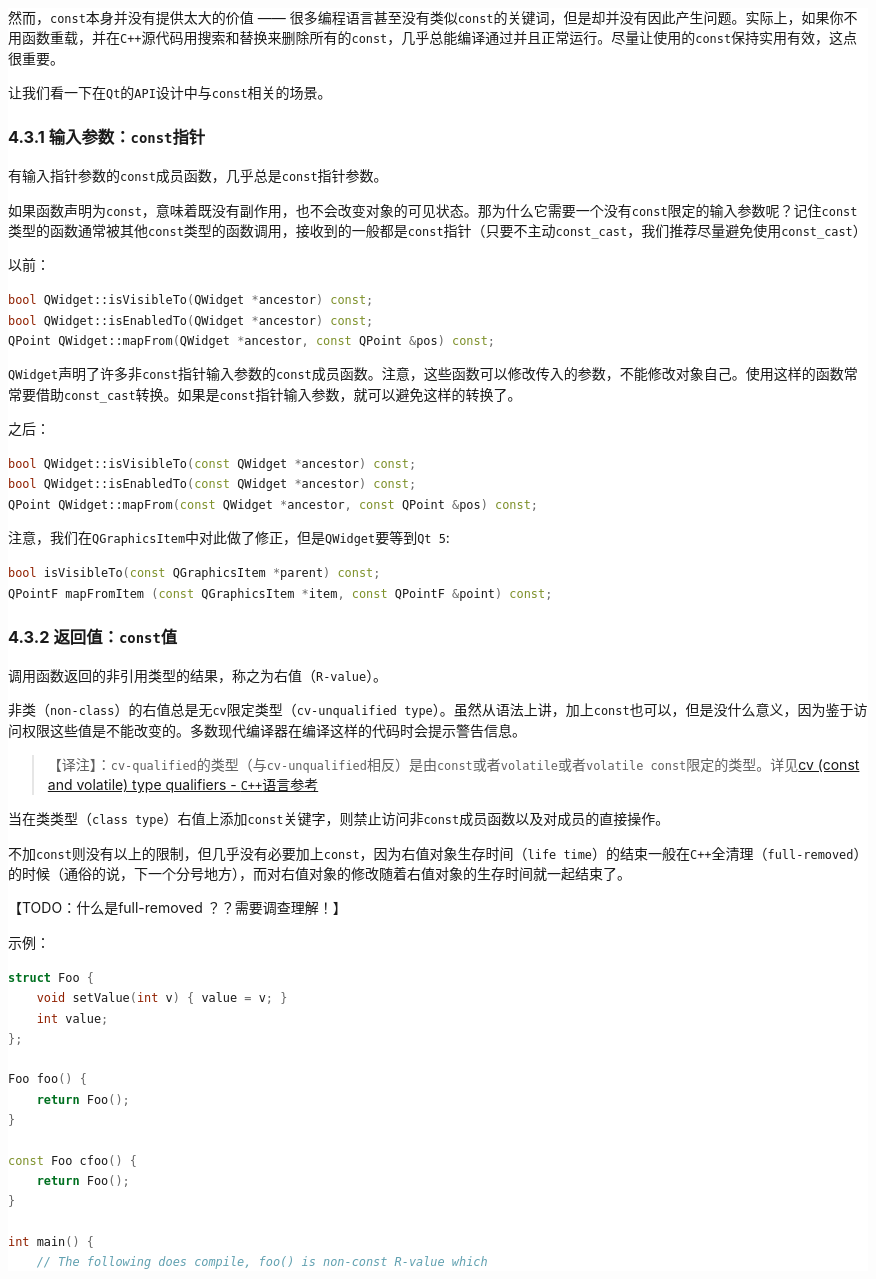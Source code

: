 然而，`const`本身并没有提供太大的价值 —— 很多编程语言甚至没有类似`const`的关键词，但是却并没有因此产生问题。实际上，如果你不用函数重载，并在`C++`源代码用搜索和替换来删除所有的`const`，几乎总能编译通过并且正常运行。尽量让使用的`const`保持实用有效，这点很重要。

让我们看一下在`Qt`的`API`设计中与`const`相关的场景。

### 4.3.1 输入参数：`const`指针

有输入指针参数的`const`成员函数，几乎总是`const`指针参数。

如果函数声明为`const`，意味着既没有副作用，也不会改变对象的可见状态。那为什么它需要一个没有`const`限定的输入参数呢？记住`const`类型的函数通常被其他`const`类型的函数调用，接收到的一般都是`const`指针（只要不主动`const_cast`，我们推荐尽量避免使用`const_cast`）

以前：

```cpp
bool QWidget::isVisibleTo(QWidget *ancestor) const;
bool QWidget::isEnabledTo(QWidget *ancestor) const;
QPoint QWidget::mapFrom(QWidget *ancestor, const QPoint &pos) const;
```

`QWidget`声明了许多非`const`指针输入参数的`const`成员函数。注意，这些函数可以修改传入的参数，不能修改对象自己。使用这样的函数常常要借助`const_cast`转换。如果是`const`指针输入参数，就可以避免这样的转换了。

之后：

```cpp
bool QWidget::isVisibleTo(const QWidget *ancestor) const;
bool QWidget::isEnabledTo(const QWidget *ancestor) const;
QPoint QWidget::mapFrom(const QWidget *ancestor, const QPoint &pos) const;
```

注意，我们在`QGraphicsItem`中对此做了修正，但是`QWidget`要等到`Qt 5`:

```cpp
bool isVisibleTo(const QGraphicsItem *parent) const;
QPointF mapFromItem (const QGraphicsItem *item, const QPointF &point) const;
```

### 4.3.2 返回值：`const`值

调用函数返回的非引用类型的结果，称之为右值（`R-value`）。

非类（`non-class`）的右值总是无`cv`限定类型（`cv-unqualified type`）。虽然从语法上讲，加上`const`也可以，但是没什么意义，因为鉴于访问权限这些值是不能改变的。多数现代编译器在编译这样的代码时会提示警告信息。

> 【译注】：`cv-qualified`的类型（与`cv-unqualified`相反）是由`const`或者`volatile`或者`volatile const`限定的类型。详见[cv (const and volatile) type qualifiers - `C++`语言参考](http://en.cppreference.com/w/cpp/language/cv)

当在类类型（`class type`）右值上添加`const`关键字，则禁止访问非`const`成员函数以及对成员的直接操作。

不加`const`则没有以上的限制，但几乎没有必要加上`const`，因为右值对象生存时间（`life time`）的结束一般在`C++`全清理（`full-removed`）的时候（通俗的说，下一个分号地方），而对右值对象的修改随着右值对象的生存时间就一起结束了。

【TODO：什么是full-removed ？？需要调查理解！】

示例：

```cpp
struct Foo {
    void setValue(int v) { value = v; }
    int value;
};

Foo foo() {
    return Foo();
}

const Foo cfoo() {
    return Foo();
}

int main() {
    // The following does compile, foo() is non-const R-value which
```